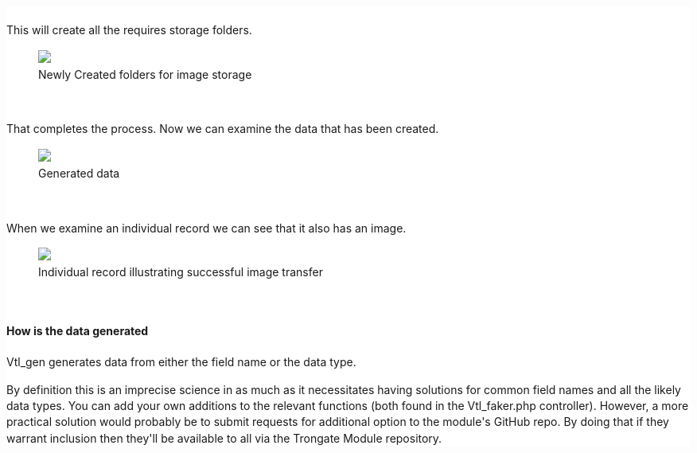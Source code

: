 <br>
This will create all the requires storage folders.

<div>
<figure>
<picture>
    <source srcset="vtl_gen_module/help/images/createdata9.png" media="(prefers-color-scheme: dark)">
    <img src="vtl_gen_module/help/images/createdata9.png">
</picture>
<figcaption>Newly Created folders for image storage</figcaption> 
</figure>
</div>

<br>

That completes the process. Now we can examine the data that has been created.

<div>
<figure>
<picture>
    <source srcset="vtl_gen_module/help/images/createdata10.png" media="(prefers-color-scheme: dark)">
    <img src="vtl_gen_module/help/images/createdata10.png">
</picture>
<figcaption>Generated data</figcaption> 
</figure>
</div>

<br>

When we examine an individual record we can see that it also has an image.

<div>
<figure>
<picture>
    <source srcset="vtl_gen_module/help/images/createdata11.png" media="(prefers-color-scheme: dark)">
    <img src="vtl_gen_module/help/images/createdata11.png">
</picture>
<figcaption>Individual record illustrating successful image transfer</figcaption> 
</figure>
</div>

<br>

#### How is the data generated

Vtl_gen generates data from either the field name or the data type.

By definition this is an imprecise science in as much as it necessitates having solutions for common field names and all
the likely data types. You can add your own additions to the relevant functions (both found in the Vtl_faker.php
controller). However, a more practical solution would probably be to submit requests for additional option to the
module's GitHub repo. By doing that if they warrant inclusion then they'll be available to all via the Trongate Module
repository.
